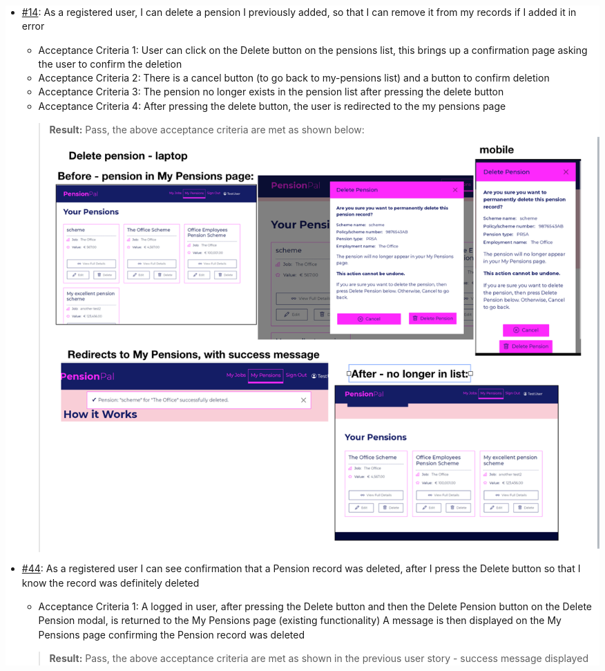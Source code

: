- [#14](https://github.com/Fiona-T/pension-pal/issues/14): As a registered user, I can delete a pension I previously added, so that I can remove it from my records if I added it in error 
  * Acceptance Criteria 1:  User can click on the Delete button on the pensions list, this brings up a confirmation page asking the user to confirm the deletion
  * Acceptance Criteria 2: There is a cancel button (to go back to my-pensions list) and a button to confirm deletion
  * Acceptance Criteria 3: The pension no longer exists in the pension list after pressing the delete button
  * Acceptance Criteria 4: After pressing the delete button, the user is redirected to the my pensions page
  >**Result:** Pass, the above acceptance criteria are met as shown below:
![User story - delete pension](docs/user-story-testing/delete-pension.png) 

- [#44](https://github.com/Fiona-T/pension-pal/issues/44): As a registered user I can see confirmation that a Pension record was deleted, after I press the Delete button so that I know the record was definitely deleted
  * Acceptance Criteria 1:  A logged in user, after pressing the Delete button and then the Delete Pension button on the Delete Pension modal, is returned to the My Pensions page (existing functionality) A message is then displayed on the My Pensions page confirming the Pension record was deleted 
  >**Result:** Pass, the above acceptance criteria are met as shown in the previous user story - success message displayed
